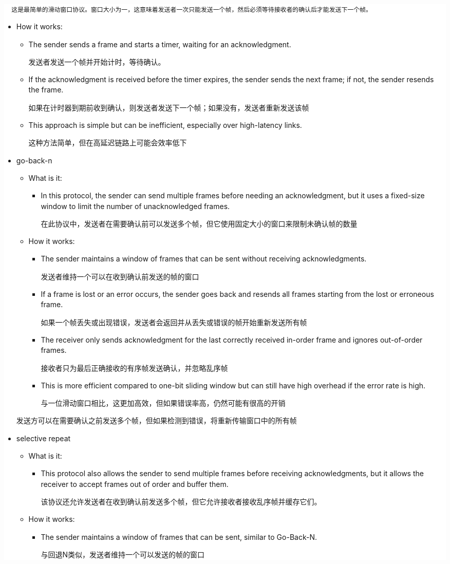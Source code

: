       这是最简单的滑动窗口协议。窗口大小为一，这意味着发送者一次只能发送一个帧，然后必须等待接收者的确认后才能发送下一个帧。

  - How it works:

    - The sender sends a frame and starts a timer, waiting for an acknowledgment.

      发送者发送一个帧并开始计时，等待确认。

    - If the acknowledgment is received before the timer expires, the sender sends the next frame; if not, the sender resends the frame.

      如果在计时器到期前收到确认，则发送者发送下一个帧；如果没有，发送者重新发送该帧

    - This approach is simple but can be inefficient, especially over high-latency links.

      这种方法简单，但在高延迟链路上可能会效率低下

* go-back-n

  - What is it:

    - In this protocol, the sender can send multiple frames before needing an acknowledgment, but it uses a fixed-size window to limit the number of unacknowledged frames.

      在此协议中，发送者在需要确认前可以发送多个帧，但它使用固定大小的窗口来限制未确认帧的数量

  - How it works:

    - The sender maintains a window of frames that can be sent without receiving acknowledgments.

      发送者维持一个可以在收到确认前发送的帧的窗口

    - If a frame is lost or an error occurs, the sender goes back and resends all frames starting from the lost or erroneous frame.

      如果一个帧丢失或出现错误，发送者会返回并从丢失或错误的帧开始重新发送所有帧

    - The receiver only sends acknowledgment for the last correctly received in-order frame and ignores out-of-order frames.

      接收者只为最后正确接收的有序帧发送确认，并忽略乱序帧

    - This is more efficient compared to one-bit sliding window but can still have high overhead if the error rate is high.

      与一位滑动窗口相比，这更加高效，但如果错误率高，仍然可能有很高的开销

  发送方可以在需要确认之前发送多个帧，但如果检测到错误，将重新传输窗口中的所有帧

* selective repeat

  - What is it:

    - This protocol also allows the sender to send multiple frames before receiving acknowledgments, but it allows the receiver to accept frames out of order and buffer them.

      该协议还允许发送者在收到确认前发送多个帧，但它允许接收者接收乱序帧并缓存它们。

  - How it works:

    - The sender maintains a window of frames that can be sent, similar to Go-Back-N.

      与回退N类似，发送者维持一个可以发送的帧的窗口
